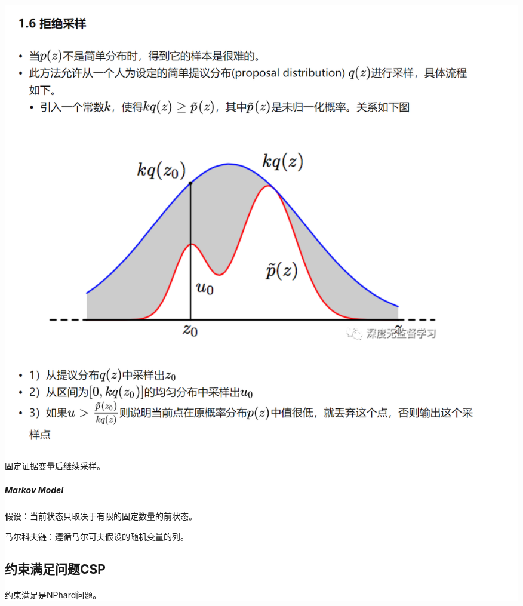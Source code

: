 ![image-20230520142603334](\assets\img\posts\人工智能基础.assets\image-20230520142603334.png)

固定证据变量后继续采样。

##### Markov Model

假设：当前状态只取决于有限的固定数量的前状态。

马尔科夫链：遵循马尔可夫假设的随机变量的列。



## 约束满足问题CSP

约束满足是NPhard问题。
